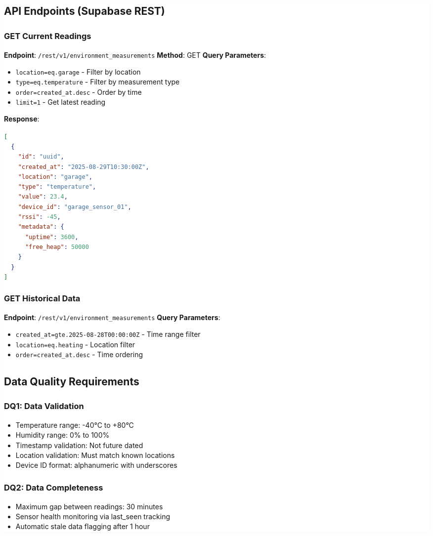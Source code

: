 ## API Endpoints (Supabase REST)

### GET Current Readings
**Endpoint**: `/rest/v1/environment_measurements`
**Method**: GET
**Query Parameters**:
- `location=eq.garage` - Filter by location
- `type=eq.temperature` - Filter by measurement type
- `order=created_at.desc` - Order by time
- `limit=1` - Get latest reading

**Response**:
```json
[
  {
    "id": "uuid",
    "created_at": "2025-08-29T10:30:00Z",
    "location": "garage",
    "type": "temperature",
    "value": 23.4,
    "device_id": "garage_sensor_01",
    "rssi": -45,
    "metadata": {
      "uptime": 3600,
      "free_heap": 50000
    }
  }
]
```

### GET Historical Data
**Endpoint**: `/rest/v1/environment_measurements`
**Query Parameters**:
- `created_at=gte.2025-08-28T00:00:00Z` - Time range filter
- `location=eq.heating` - Location filter
- `order=created_at.desc` - Time ordering

## Data Quality Requirements

### DQ1: Data Validation
- Temperature range: -40°C to +80°C
- Humidity range: 0% to 100%
- Timestamp validation: Not future dated
- Location validation: Must match known locations
- Device ID format: alphanumeric with underscores

### DQ2: Data Completeness
- Maximum gap between readings: 30 minutes
- Sensor health monitoring via last_seen tracking
- Automatic stale data flagging after 1 hour
